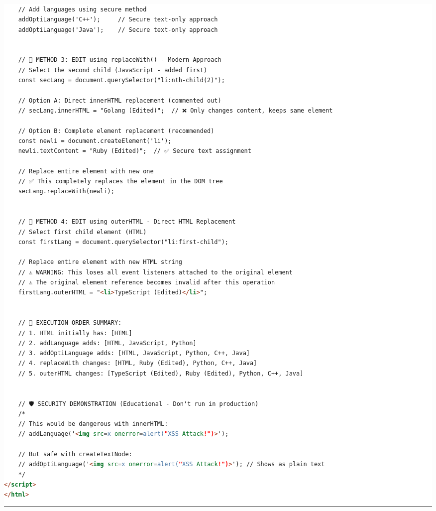 ```html
    // Add languages using secure method
    addOptiLanguage('C++');     // Secure text-only approach
    addOptiLanguage('Java');    // Secure text-only approach


    // 🔄 METHOD 3: EDIT using replaceWith() - Modern Approach
    // Select the second child (JavaScript - added first)
    const secLang = document.querySelector("li:nth-child(2)");
    
    // Option A: Direct innerHTML replacement (commented out)
    // secLang.innerHTML = "Golang (Edited)";  // ❌ Only changes content, keeps same element
    
    // Option B: Complete element replacement (recommended)
    const newli = document.createElement('li');
    newli.textContent = "Ruby (Edited)";  // ✅ Secure text assignment
    
    // Replace entire element with new one
    // ✅ This completely replaces the element in the DOM tree
    secLang.replaceWith(newli);


    // 🔄 METHOD 4: EDIT using outerHTML - Direct HTML Replacement
    // Select first child element (HTML)
    const firstLang = document.querySelector("li:first-child");
    
    // Replace entire element with new HTML string
    // ⚠️ WARNING: This loses all event listeners attached to the original element
    // ⚠️ The original element reference becomes invalid after this operation
    firstLang.outerHTML = "<li>TypeScript (Edited)</li>";
    
    
    // 📝 EXECUTION ORDER SUMMARY:
    // 1. HTML initially has: [HTML]
    // 2. addLanguage adds: [HTML, JavaScript, Python]
    // 3. addOptiLanguage adds: [HTML, JavaScript, Python, C++, Java]
    // 4. replaceWith changes: [HTML, Ruby (Edited), Python, C++, Java]
    // 5. outerHTML changes: [TypeScript (Edited), Ruby (Edited), Python, C++, Java]


    // 🛡️ SECURITY DEMONSTRATION (Educational - Don't run in production)
    /*
    // This would be dangerous with innerHTML:
    // addLanguage('<img src=x onerror=alert("XSS Attack!")>');
    
    // But safe with createTextNode:
    // addOptiLanguage('<img src=x onerror=alert("XSS Attack!")>'); // Shows as plain text
    */
</script>
</html>
```

---